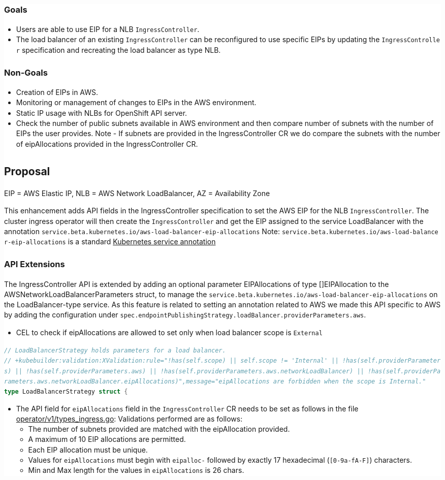 ### Goals
- Users are able to use EIP for a NLB `IngressController`.
- The load balancer of an existing `IngressController` can be reconfigured to use specific EIPs by updating the `IngressController` specification and recreating the load balancer as type NLB.

### Non-Goals

- Creation of EIPs in AWS.
- Monitoring or management of changes to EIPs in the AWS environment.
- Static IP usage with NLBs for OpenShift API server.
- Check the number of public subnets available in AWS environment and then compare number of subnets
  with the number of EIPs the user provides. Note - If subnets are provided in the IngressController CR
  we do compare the subnets with the number of eipAllocations provided in the IngressController CR. 

## Proposal

EIP = AWS Elastic IP, NLB = AWS Network LoadBalancer, AZ = Availability Zone 

This enhancement adds API fields in the IngressController specification
to set the AWS EIP for the NLB `IngressController`. The cluster ingress operator will then create 
the `IngressController` and get the EIP assigned to the service LoadBalancer with the annotation 
`service.beta.kubernetes.io/aws-load-balancer-eip-allocations`
Note: `service.beta.kubernetes.io/aws-load-balancer-eip-allocations` is a standard [Kubernetes service annotation](https://kubernetes.io/docs/reference/labels-annotations-taints/#service-beta-kubernetes-io-aws-load-balancer-eip-allocations)

### API Extensions
The IngressController API is extended by adding an optional parameter EIPAllocations of type []EIPAllocation to the AWSNetworkLoadBalancerParameters struct,
to manage the `service.beta.kubernetes.io/aws-load-balancer-eip-allocations` on the LoadBalancer-type service.
As this feature is related to setting an annotation related to AWS we made this API specific to AWS by adding the configuration under `spec.endpointPublishingStrategy.loadBalancer.providerParameters.aws`.

- CEL to check if eipAllocations are allowed to set only when load balancer scope is `External`
```go
// LoadBalancerStrategy holds parameters for a load balancer.
// +kubebuilder:validation:XValidation:rule="!has(self.scope) || self.scope != 'Internal' || !has(self.providerParameters) || !has(self.providerParameters.aws) || !has(self.providerParameters.aws.networkLoadBalancer) || !has(self.providerParameters.aws.networkLoadBalancer.eipAllocations)",message="eipAllocations are forbidden when the scope is Internal."
type LoadBalancerStrategy struct {

```

- The API field for `eipAllocations` field in the `IngressController` CR needs to be set as follows
  in the file [operator/v1/types_ingress.go](https://github.com/openshift/api/blob/84047ef4a2ce54dc7f879b1382690079081128f1/operator/v1/types_ingress.go):
  Validations performed are as follows:
  - The number of subnets provided are matched with the eipAllocation provided.
  - A maximum of 10 EIP allocations are permitted.
  - Each EIP allocation must be unique.
  - Values for `eipAllocations` must begin with `eipalloc-` followed by exactly 17 hexadecimal (`[0-9a-fA-F]`) characters.
  - Min and Max length for the values in `eipAllocations` is 26 chars.
